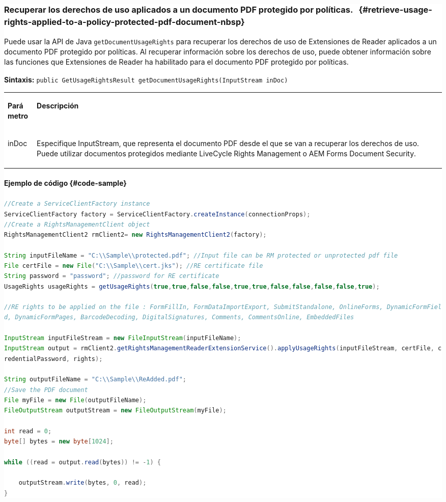  </tr>
 </tbody>
</table>

### Recuperar los derechos de uso aplicados a un documento PDF protegido por políticas.   {#retrieve-usage-rights-applied-to-a-policy-protected-pdf-document-nbsp}

Puede usar la API de Java `getDocumentUsageRights` para recuperar los derechos de uso de Extensiones de Reader aplicados a un documento PDF protegido por políticas. Al recuperar información sobre los derechos de uso, puede obtener información sobre las funciones que Extensiones de Reader ha habilitado para el documento PDF protegido por políticas.

**Sintaxis:** `public GetUsageRightsResult getDocumentUsageRights(InputStream inDoc)`

<table>
 <tbody>
  <tr>
   <td><p><strong>Parámetro</strong></p> </td>
   <td><p><strong>Descripción</strong></p> </td>
  </tr>
  <tr>
   <td><p>inDoc</p> </td>
   <td><p>Especifique InputStream, que representa el documento PDF desde el que se van a recuperar los derechos de uso. Puede utilizar documentos protegidos mediante LiveCycle Rights Management o AEM Forms Document Security.</p> </td>
  </tr>
 </tbody>
</table>

#### Ejemplo de código {#code-sample}

```java
//Create a ServiceClientFactory instance
ServiceClientFactory factory = ServiceClientFactory.createInstance(connectionProps);
//Create a RightsManagementClient object
RightsManagementClient2 rmClient2= new RightsManagementClient2(factory);

String inputFileName = "C:\\Sample\\protected.pdf"; //Input file can be RM protected or unprotected pdf file
File certFile = new File("C:\\Sample\\cert.jks"); //RE certificate file
String password = "password"; //password for RE certificate
UsageRights usageRights = getUsageRights(true,true,false,false,true,true,false,false,false,false,true);

//RE rights to be applied on the file : FormFillIn, FormDataImportExport, SubmitStandalone, OnlineForms, DynamicFormField, DynamicFormPages, BarcodeDecoding, DigitalSignatures, Comments, CommentsOnline, EmbeddedFiles

InputStream inputFileStream = new FileInputStream(inputFileName);
InputStream output = rmClient2.getRightsManagementReaderExtensionService().applyUsageRights(inputFileStream, certFile, credentialPassword, rights);

String outputFileName = "C:\\Sample\\ReAdded.pdf";
//Save the PDF document
File myFile = new File(outputFileName);
FileOutputStream outputStream = new FileOutputStream(myFile);

int read = 0;
byte[] bytes = new byte[1024];

while ((read = output.read(bytes)) != -1) {

    outputStream.write(bytes, 0, read);
}
```